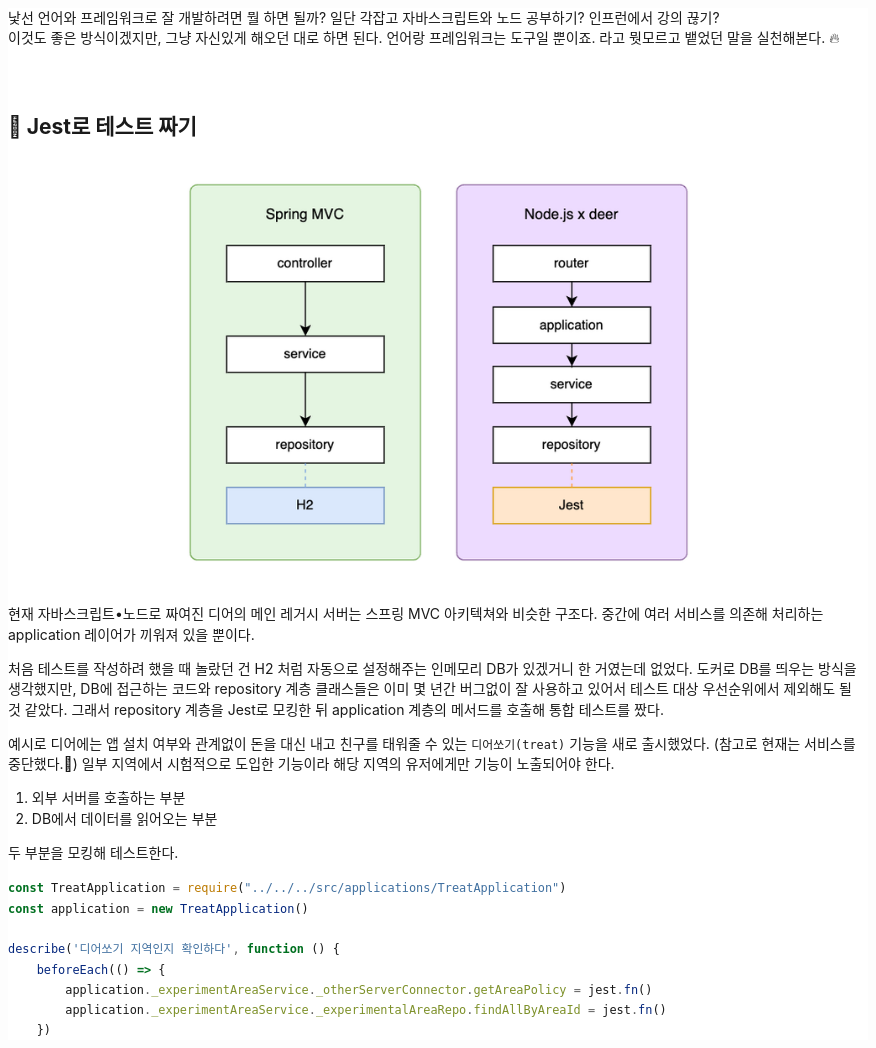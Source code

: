 낯선 언어와 프레임워크로 잘 개발하려면 뭘 하면 될까? 
일단 각잡고 자바스크립트와 노드 공부하기? 인프런에서 강의 끊기?  
이것도 좋은 방식이겠지만, 그냥 자신있게 해오던 대로 하면 된다. 언어랑 프레임워크는 도구일 뿐이죠. 라고 뭣모르고 뱉었던 말을 실천해본다. 🔥  

<br>

## 🚀 Jest로 테스트 짜기  

![architecture](spring_node_test_architecture.png)  

현재 자바스크립트•노드로 짜여진 디어의 메인 레거시 서버는 스프링 MVC 아키텍쳐와 비슷한 구조다. 
중간에 여러 서비스를 의존해 처리하는 application 레이어가 끼워져 있을 뿐이다.  

처음 테스트를 작성하려 했을 때 놀랐던 건 H2 처럼 자동으로 설정해주는 인메모리 DB가 있겠거니 한 거였는데 없었다. 
도커로 DB를 띄우는 방식을 생각했지만, DB에 접근하는 코드와 repository 계층 클래스들은 이미 몇 년간 버그없이 잘 사용하고 있어서 테스트 대상 우선순위에서 제외해도 될 것 같았다. 
그래서 repository 계층을 Jest로 모킹한 뒤 application 계층의 메서드를 호출해 통합 테스트를 짰다.  

예시로 디어에는 앱 설치 여부와 관계없이 돈을 대신 내고 친구를 태워줄 수 있는 `디어쏘기(treat)` 기능을 새로 출시했었다. (참고로 현재는 서비스를 중단했다.🥹) 
일부 지역에서 시험적으로 도입한 기능이라 해당 지역의 유저에게만 기능이 노출되어야 한다. 

1. 외부 서버를 호출하는 부분
2. DB에서 데이터를 읽어오는 부분  

두 부분을 모킹해 테스트한다.  

```javascript
const TreatApplication = require("../../../src/applications/TreatApplication")
const application = new TreatApplication()

describe('디어쏘기 지역인지 확인하다', function () {
    beforeEach(() => {
        application._experimentAreaService._otherServerConnector.getAreaPolicy = jest.fn()
        application._experimentAreaService._experimentalAreaRepo.findAllByAreaId = jest.fn()
    })
```
